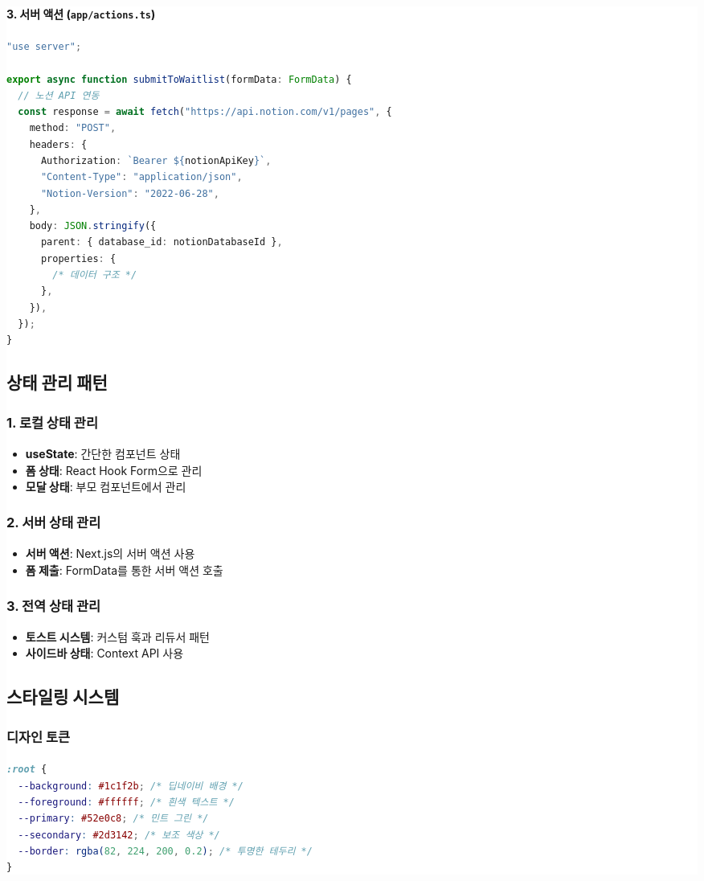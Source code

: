 #### 3. 서버 액션 (`app/actions.ts`)

```typescript
"use server";

export async function submitToWaitlist(formData: FormData) {
  // 노션 API 연동
  const response = await fetch("https://api.notion.com/v1/pages", {
    method: "POST",
    headers: {
      Authorization: `Bearer ${notionApiKey}`,
      "Content-Type": "application/json",
      "Notion-Version": "2022-06-28",
    },
    body: JSON.stringify({
      parent: { database_id: notionDatabaseId },
      properties: {
        /* 데이터 구조 */
      },
    }),
  });
}
```

## 상태 관리 패턴

### 1. 로컬 상태 관리

- **useState**: 간단한 컴포넌트 상태
- **폼 상태**: React Hook Form으로 관리
- **모달 상태**: 부모 컴포넌트에서 관리

### 2. 서버 상태 관리

- **서버 액션**: Next.js의 서버 액션 사용
- **폼 제출**: FormData를 통한 서버 액션 호출

### 3. 전역 상태 관리

- **토스트 시스템**: 커스텀 훅과 리듀서 패턴
- **사이드바 상태**: Context API 사용

## 스타일링 시스템

### 디자인 토큰

```css
:root {
  --background: #1c1f2b; /* 딥네이비 배경 */
  --foreground: #ffffff; /* 흰색 텍스트 */
  --primary: #52e0c8; /* 민트 그린 */
  --secondary: #2d3142; /* 보조 색상 */
  --border: rgba(82, 224, 200, 0.2); /* 투명한 테두리 */
}
```
